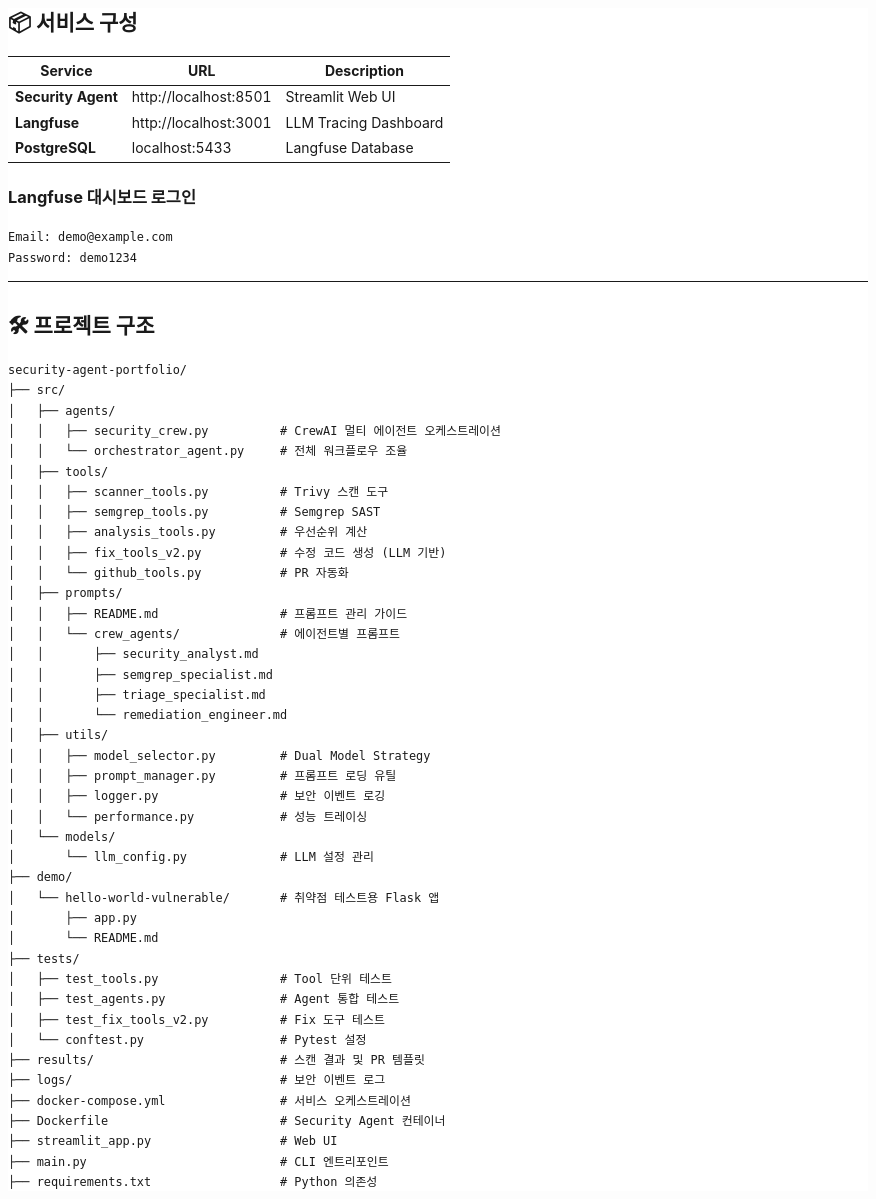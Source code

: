 
## 📦 서비스 구성

| Service | URL | Description |
|---------|-----|-------------|
| **Security Agent** | http://localhost:8501 | Streamlit Web UI |
| **Langfuse** | http://localhost:3001 | LLM Tracing Dashboard |
| **PostgreSQL** | localhost:5433 | Langfuse Database |

### Langfuse 대시보드 로그인

```
Email: demo@example.com
Password: demo1234
```

---

## 🛠️ 프로젝트 구조

```
security-agent-portfolio/
├── src/
│   ├── agents/
│   │   ├── security_crew.py          # CrewAI 멀티 에이전트 오케스트레이션
│   │   └── orchestrator_agent.py     # 전체 워크플로우 조율
│   ├── tools/
│   │   ├── scanner_tools.py          # Trivy 스캔 도구
│   │   ├── semgrep_tools.py          # Semgrep SAST
│   │   ├── analysis_tools.py         # 우선순위 계산
│   │   ├── fix_tools_v2.py           # 수정 코드 생성 (LLM 기반)
│   │   └── github_tools.py           # PR 자동화
│   ├── prompts/
│   │   ├── README.md                 # 프롬프트 관리 가이드
│   │   └── crew_agents/              # 에이전트별 프롬프트
│   │       ├── security_analyst.md
│   │       ├── semgrep_specialist.md
│   │       ├── triage_specialist.md
│   │       └── remediation_engineer.md
│   ├── utils/
│   │   ├── model_selector.py         # Dual Model Strategy
│   │   ├── prompt_manager.py         # 프롬프트 로딩 유틸
│   │   ├── logger.py                 # 보안 이벤트 로깅
│   │   └── performance.py            # 성능 트레이싱
│   └── models/
│       └── llm_config.py             # LLM 설정 관리
├── demo/
│   └── hello-world-vulnerable/       # 취약점 테스트용 Flask 앱
│       ├── app.py
│       └── README.md
├── tests/
│   ├── test_tools.py                 # Tool 단위 테스트
│   ├── test_agents.py                # Agent 통합 테스트
│   ├── test_fix_tools_v2.py          # Fix 도구 테스트
│   └── conftest.py                   # Pytest 설정
├── results/                          # 스캔 결과 및 PR 템플릿
├── logs/                             # 보안 이벤트 로그
├── docker-compose.yml                # 서비스 오케스트레이션
├── Dockerfile                        # Security Agent 컨테이너
├── streamlit_app.py                  # Web UI
├── main.py                           # CLI 엔트리포인트
├── requirements.txt                  # Python 의존성
```